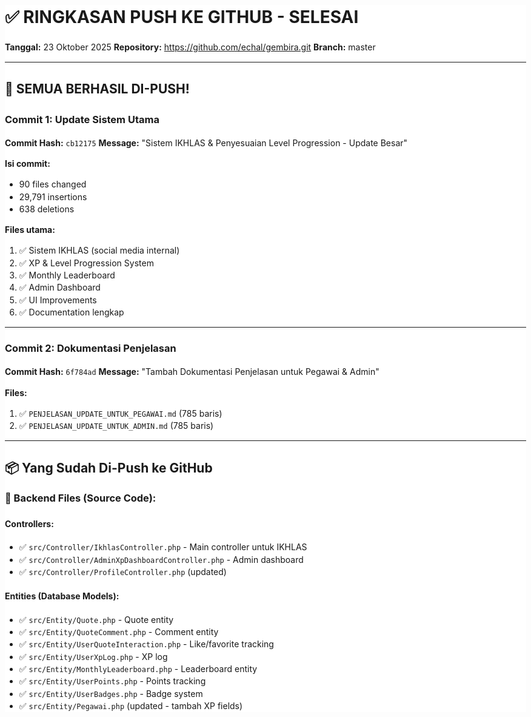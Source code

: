 # ✅ RINGKASAN PUSH KE GITHUB - SELESAI

**Tanggal:** 23 Oktober 2025
**Repository:** https://github.com/echal/gembira.git
**Branch:** master

---

## 🎉 SEMUA BERHASIL DI-PUSH!

### Commit 1: Update Sistem Utama
**Commit Hash:** `cb12175`
**Message:** "Sistem IKHLAS & Penyesuaian Level Progression - Update Besar"

**Isi commit:**
- 90 files changed
- 29,791 insertions
- 638 deletions

**Files utama:**
1. ✅ Sistem IKHLAS (social media internal)
2. ✅ XP & Level Progression System
3. ✅ Monthly Leaderboard
4. ✅ Admin Dashboard
5. ✅ UI Improvements
6. ✅ Documentation lengkap

---

### Commit 2: Dokumentasi Penjelasan
**Commit Hash:** `6f784ad`
**Message:** "Tambah Dokumentasi Penjelasan untuk Pegawai & Admin"

**Files:**
1. ✅ `PENJELASAN_UPDATE_UNTUK_PEGAWAI.md` (785 baris)
2. ✅ `PENJELASAN_UPDATE_UNTUK_ADMIN.md` (785 baris)

---

## 📦 Yang Sudah Di-Push ke GitHub

### 🔧 Backend Files (Source Code):

#### Controllers:
- ✅ `src/Controller/IkhlasController.php` - Main controller untuk IKHLAS
- ✅ `src/Controller/AdminXpDashboardController.php` - Admin dashboard
- ✅ `src/Controller/ProfileController.php` (updated)

#### Entities (Database Models):
- ✅ `src/Entity/Quote.php` - Quote entity
- ✅ `src/Entity/QuoteComment.php` - Comment entity
- ✅ `src/Entity/UserQuoteInteraction.php` - Like/favorite tracking
- ✅ `src/Entity/UserXpLog.php` - XP log
- ✅ `src/Entity/MonthlyLeaderboard.php` - Leaderboard entity
- ✅ `src/Entity/UserPoints.php` - Points tracking
- ✅ `src/Entity/UserBadges.php` - Badge system
- ✅ `src/Entity/Pegawai.php` (updated - tambah XP fields)
